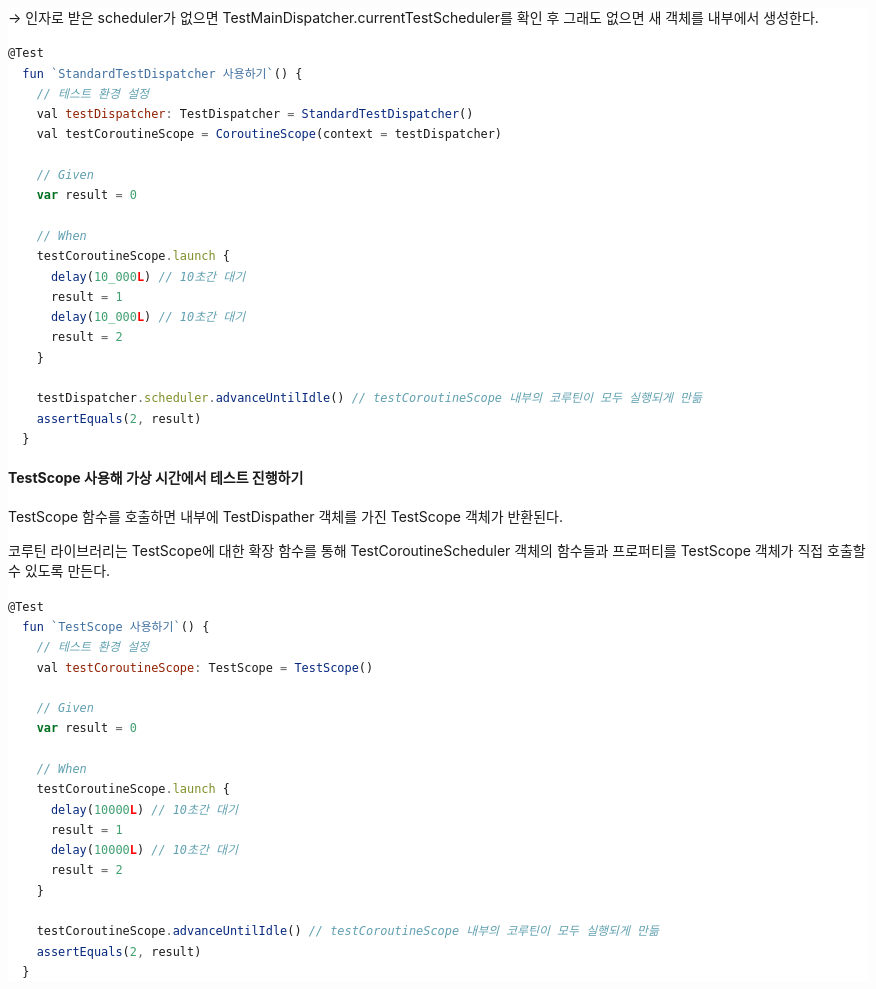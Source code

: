 → 인자로 받은 scheduler가 없으면 TestMainDispatcher.currentTestScheduler를 확인 후 그래도 없으면 새 객체를 내부에서 생성한다.

```jsx
@Test
  fun `StandardTestDispatcher 사용하기`() {
    // 테스트 환경 설정
    val testDispatcher: TestDispatcher = StandardTestDispatcher()
    val testCoroutineScope = CoroutineScope(context = testDispatcher)

    // Given
    var result = 0

    // When
    testCoroutineScope.launch {
      delay(10_000L) // 10초간 대기
      result = 1
      delay(10_000L) // 10초간 대기
      result = 2
    }

    testDispatcher.scheduler.advanceUntilIdle() // testCoroutineScope 내부의 코루틴이 모두 실행되게 만듦
    assertEquals(2, result)
  }
```

#### TestScope 사용해 가상 시간에서 테스트 진행하기

TestScope 함수를 호출하면 내부에 TestDispather 객체를 가진 TestScope 객체가 반환된다.

코루틴 라이브러리는 TestScope에 대한 확장 함수를 통해 TestCoroutineScheduler 객체의 함수들과 프로퍼티를  TestScope 객체가 직접 호출할 수 있도록 만든다.

```jsx
@Test
  fun `TestScope 사용하기`() {
    // 테스트 환경 설정
    val testCoroutineScope: TestScope = TestScope()

    // Given
    var result = 0

    // When
    testCoroutineScope.launch {
      delay(10000L) // 10초간 대기
      result = 1
      delay(10000L) // 10초간 대기
      result = 2
    }

    testCoroutineScope.advanceUntilIdle() // testCoroutineScope 내부의 코루틴이 모두 실행되게 만듦
    assertEquals(2, result)
  }
```

